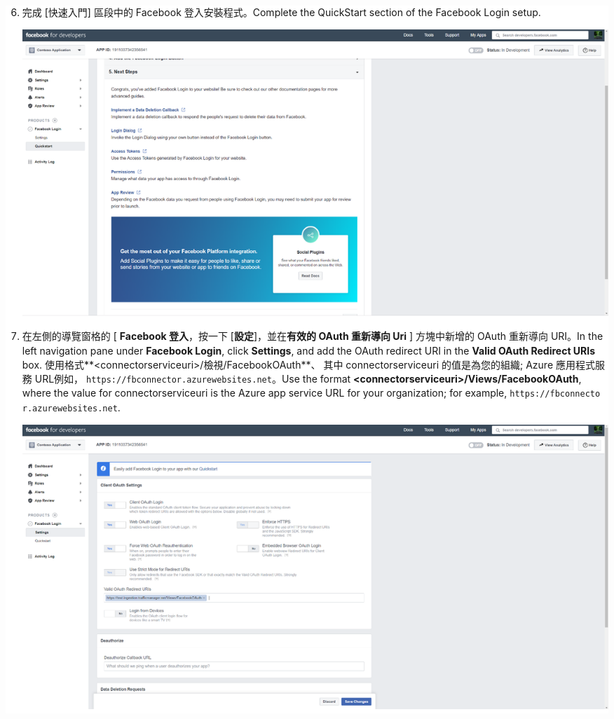 6. <span data-ttu-id="1b857-193">完成 [快速入門] 區段中的 Facebook 登入安裝程式。</span><span class="sxs-lookup"><span data-stu-id="1b857-193">Complete the QuickStart section of the Facebook Login setup.</span></span>

   ![完成 [快速入門] 區段](media/FBCimage30.png)

7. <span data-ttu-id="1b857-195">在左側的導覽窗格的 [ **Facebook 登入**，按一下 [**設定**]，並在**有效的 OAuth 重新導向 Uri** ] 方塊中新增的 OAuth 重新導向 URI。</span><span class="sxs-lookup"><span data-stu-id="1b857-195">In the left navigation pane under **Facebook Login**, click **Settings**, and add the OAuth redirect URI in the **Valid OAuth Redirect URIs** box.</span></span> <span data-ttu-id="1b857-196">使用格式**\<connectorserviceuri>/檢視/FacebookOAuth**、 其中 connectorserviceuri 的值是為您的組織; Azure 應用程式服務 URL例如， `https://fbconnector.azurewebsites.net`。</span><span class="sxs-lookup"><span data-stu-id="1b857-196">Use the format **\<connectorserviceuri>/Views/FacebookOAuth**, where the value for connectorserviceuri is the Azure app service URL for your organization; for example, `https://fbconnector.azurewebsites.net`.</span></span>

   ![有效的 OAuth 重新導向 Uri 方塊中新增的 OAuth 重新導向 URI](media/FBCimage31.png)
